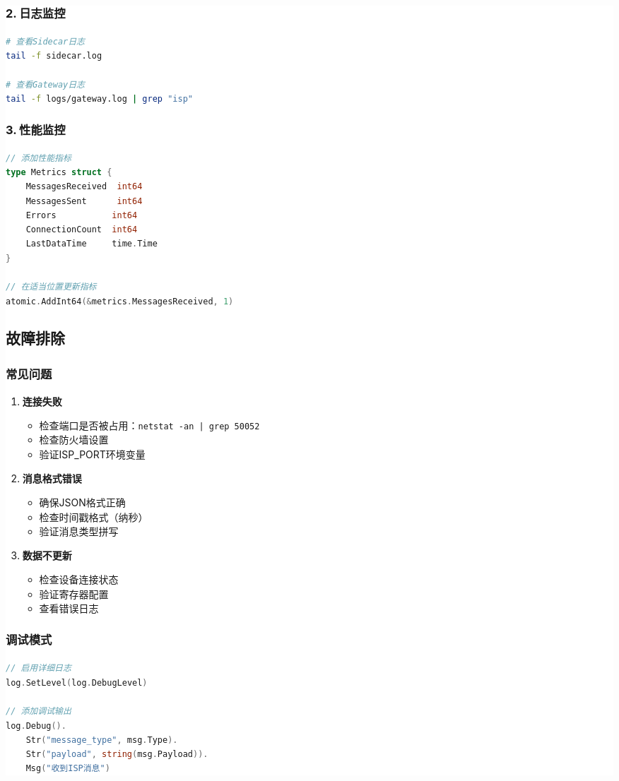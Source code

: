 ### 2. 日志监控

```bash
# 查看Sidecar日志
tail -f sidecar.log

# 查看Gateway日志
tail -f logs/gateway.log | grep "isp"
```

### 3. 性能监控

```go
// 添加性能指标
type Metrics struct {
    MessagesReceived  int64
    MessagesSent      int64
    Errors           int64
    ConnectionCount  int64
    LastDataTime     time.Time
}

// 在适当位置更新指标
atomic.AddInt64(&metrics.MessagesReceived, 1)
```

## 故障排除

### 常见问题

1. **连接失败**
   - 检查端口是否被占用：`netstat -an | grep 50052`
   - 检查防火墙设置
   - 验证ISP_PORT环境变量

2. **消息格式错误**
   - 确保JSON格式正确
   - 检查时间戳格式（纳秒）
   - 验证消息类型拼写

3. **数据不更新**
   - 检查设备连接状态
   - 验证寄存器配置
   - 查看错误日志

### 调试模式

```go
// 启用详细日志
log.SetLevel(log.DebugLevel)

// 添加调试输出
log.Debug().
    Str("message_type", msg.Type).
    Str("payload", string(msg.Payload)).
    Msg("收到ISP消息")
```
